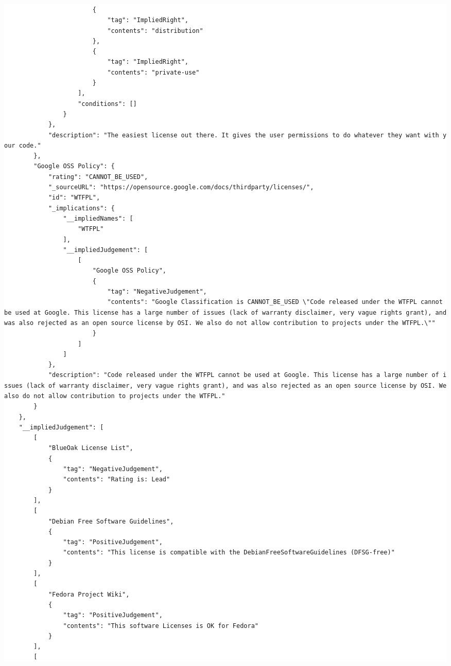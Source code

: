                             {
                                "tag": "ImpliedRight",
                                "contents": "distribution"
                            },
                            {
                                "tag": "ImpliedRight",
                                "contents": "private-use"
                            }
                        ],
                        "conditions": []
                    }
                },
                "description": "The easiest license out there. It gives the user permissions to do whatever they want with your code."
            },
            "Google OSS Policy": {
                "rating": "CANNOT_BE_USED",
                "_sourceURL": "https://opensource.google.com/docs/thirdparty/licenses/",
                "id": "WTFPL",
                "_implications": {
                    "__impliedNames": [
                        "WTFPL"
                    ],
                    "__impliedJudgement": [
                        [
                            "Google OSS Policy",
                            {
                                "tag": "NegativeJudgement",
                                "contents": "Google Classification is CANNOT_BE_USED \"Code released under the WTFPL cannot be used at Google. This license has a large number of issues (lack of warranty disclaimer, very vague rights grant), and was also rejected as an open source license by OSI. We also do not allow contribution to projects under the WTFPL.\""
                            }
                        ]
                    ]
                },
                "description": "Code released under the WTFPL cannot be used at Google. This license has a large number of issues (lack of warranty disclaimer, very vague rights grant), and was also rejected as an open source license by OSI. We also do not allow contribution to projects under the WTFPL."
            }
        },
        "__impliedJudgement": [
            [
                "BlueOak License List",
                {
                    "tag": "NegativeJudgement",
                    "contents": "Rating is: Lead"
                }
            ],
            [
                "Debian Free Software Guidelines",
                {
                    "tag": "PositiveJudgement",
                    "contents": "This license is compatible with the DebianFreeSoftwareGuidelines (DFSG-free)"
                }
            ],
            [
                "Fedora Project Wiki",
                {
                    "tag": "PositiveJudgement",
                    "contents": "This software Licenses is OK for Fedora"
                }
            ],
            [